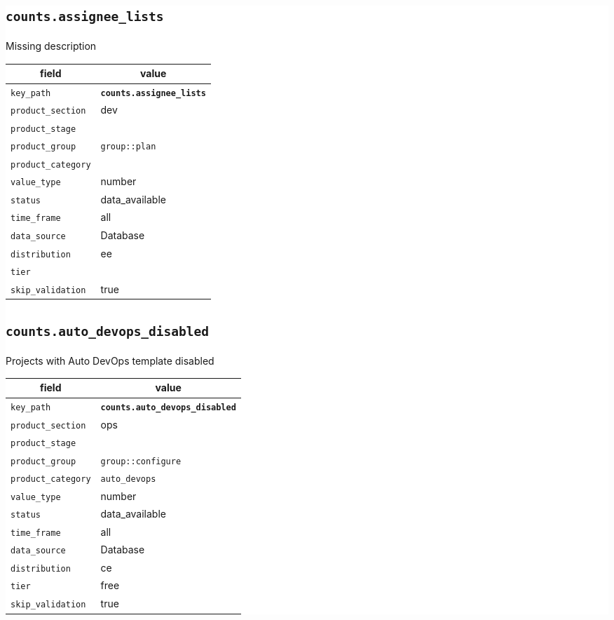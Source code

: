 ## `counts.assignee_lists`

Missing description

| field | value |
| --- | --- |
| `key_path` | **`counts.assignee_lists`** |
| `product_section` | dev |
| `product_stage` |  |
| `product_group` | `group::plan` |
| `product_category` |  |
| `value_type` | number |
| `status` | data_available |
| `time_frame` | all |
| `data_source` | Database |
| `distribution` | ee |
| `tier` |  |
| `skip_validation` | true |

## `counts.auto_devops_disabled`

Projects with Auto DevOps template disabled

| field | value |
| --- | --- |
| `key_path` | **`counts.auto_devops_disabled`** |
| `product_section` | ops |
| `product_stage` |  |
| `product_group` | `group::configure` |
| `product_category` | `auto_devops` |
| `value_type` | number |
| `status` | data_available |
| `time_frame` | all |
| `data_source` | Database |
| `distribution` | ce |
| `tier` | free |
| `skip_validation` | true |

